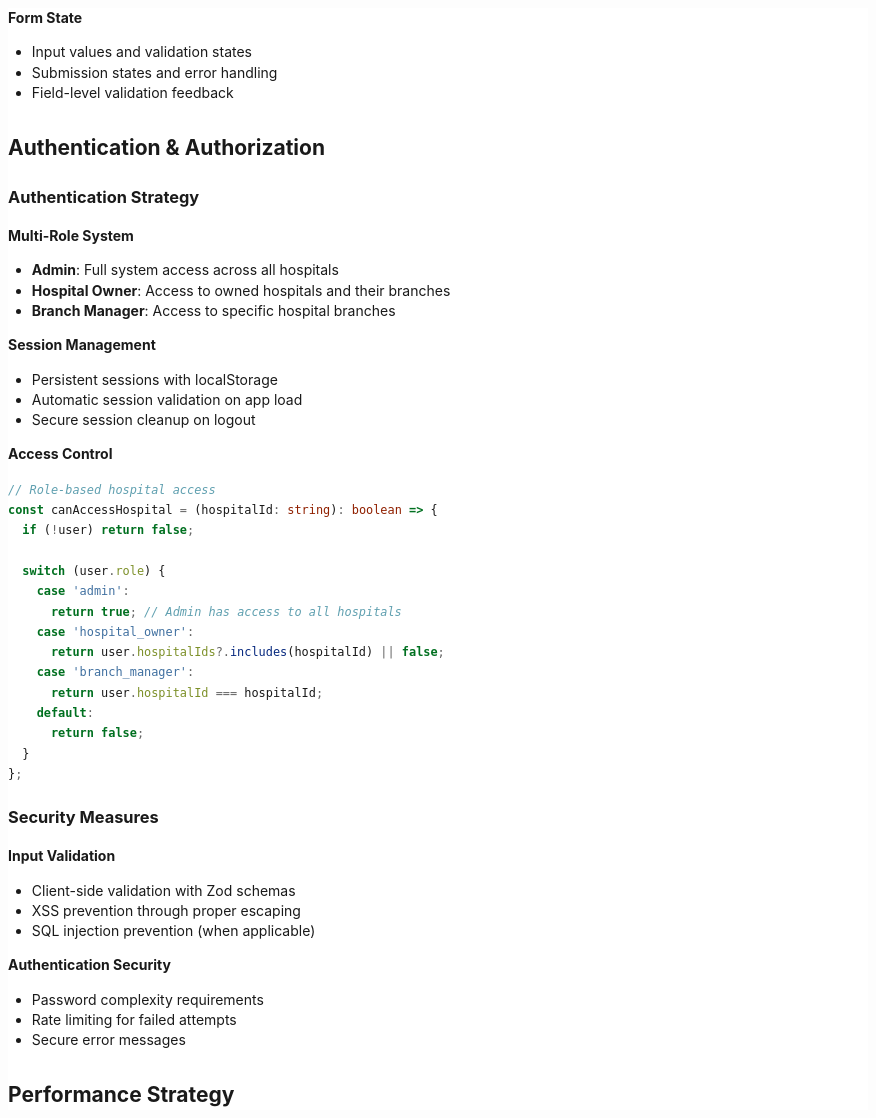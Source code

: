 **Form State**
- Input values and validation states
- Submission states and error handling
- Field-level validation feedback

## Authentication & Authorization

### Authentication Strategy

**Multi-Role System**
- **Admin**: Full system access across all hospitals
- **Hospital Owner**: Access to owned hospitals and their branches
- **Branch Manager**: Access to specific hospital branches

**Session Management**
- Persistent sessions with localStorage
- Automatic session validation on app load
- Secure session cleanup on logout

**Access Control**
```typescript
// Role-based hospital access
const canAccessHospital = (hospitalId: string): boolean => {
  if (!user) return false;
  
  switch (user.role) {
    case 'admin':
      return true; // Admin has access to all hospitals
    case 'hospital_owner':
      return user.hospitalIds?.includes(hospitalId) || false;
    case 'branch_manager':
      return user.hospitalId === hospitalId;
    default:
      return false;
  }
};
```

### Security Measures

**Input Validation**
- Client-side validation with Zod schemas
- XSS prevention through proper escaping
- SQL injection prevention (when applicable)

**Authentication Security**
- Password complexity requirements
- Rate limiting for failed attempts
- Secure error messages

## Performance Strategy

